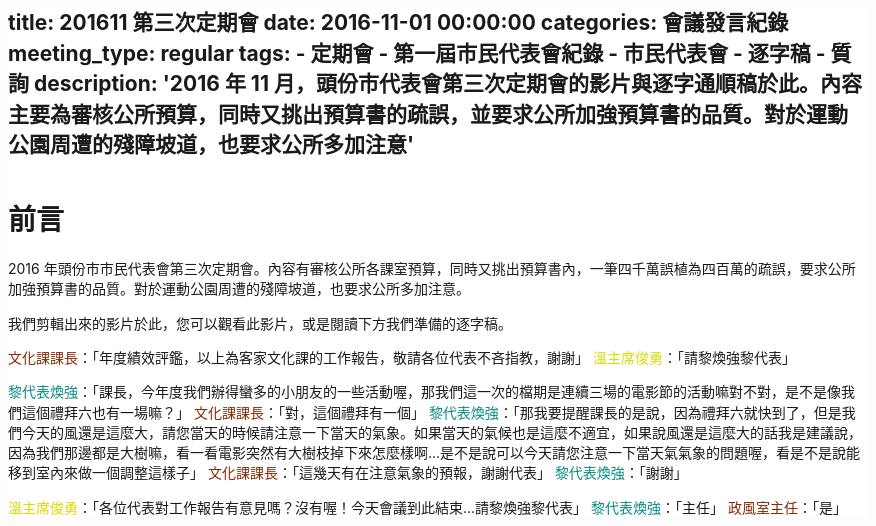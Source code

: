 title: 201611 第三次定期會
date: 2016-11-01 00:00:00
categories: 會議發言紀錄
meeting_type: regular
tags:
    - 定期會
    - 第一屆市民代表會紀錄
    - 市民代表會
    - 逐字稿
    - 質詢
description: '2016 年 11 月，頭份市代表會第三次定期會的影片與逐字通順稿於此。內容主要為審核公所預算，同時又挑出預算書的疏誤，並要求公所加強預算書的品質。對於運動公園周遭的殘障坡道，也要求公所多加注意'
---

<style>
.hint {
    color: #BBB;
}

.li {
    color: #088A85;
}
.district {
    color: #8A2908;
}
.representative {
    color: #D7DF01;
}
</style>

# 前言

2016 年頭份市市民代表會第三次定期會。內容有審核公所各課室預算，同時又挑出預算書內，一筆四千萬誤植為四百萬的疏誤，要求公所加強預算書的品質。對於運動公園周遭的殘障坡道，也要求公所多加注意。

我們剪輯出來的影片於此，您可以觀看此影片，或是閱讀下方我們準備的逐字稿。

<iframe width="560" height="315" src="https://www.youtube.com/embed/q60ek9Sj4ZI" frameborder="0" allow="autoplay; encrypted-media" allowfullscreen></iframe>



<span class="district">文化課課長</span>：「年度績效評鑑，以上為客家文化課的工作報告，敬請各位代表不吝指教，謝謝」
<span class="representative">溫主席俊勇</span>：「請黎煥強黎代表」

<span class="li">黎代表煥強</span>：「課長，今年度我們辦得蠻多的小朋友的一些活動喔，那我們這一次的檔期是連續三場的電影節的活動嘛對不對，是不是像我們這個禮拜六也有一場嘛？」
<span class="district">文化課課長</span>：「對，這個禮拜有一個」
<span class="li">黎代表煥強</span>：「那我要提醒課長的是說，因為禮拜六就快到了，但是我們今天的風還是這麼大，請您當天的時候請注意一下當天的氣象。如果當天的氣候也是這麼不適宜，如果說風還是這麼大的話我是建議說，因為我們那邊都是大樹嘛，看一看電影突然有大樹枝掉下來怎麼樣啊...是不是說可以今天請您注意一下當天氣氣象的問題喔，看是不是說能移到室內來做一個調整這樣子」
<span class="district">文化課課長</span>：「這幾天有在注意氣象的預報，謝謝代表」
<span class="li">黎代表煥強</span>：「謝謝」

<span class="representative">溫主席俊勇</span>：「各位代表對工作報告有意見嗎？沒有喔！今天會議到此結束...請黎煥強黎代表」
<span class="li">黎代表煥強</span>：「主任」
<span class="district">政風室主任</span>：「是」
